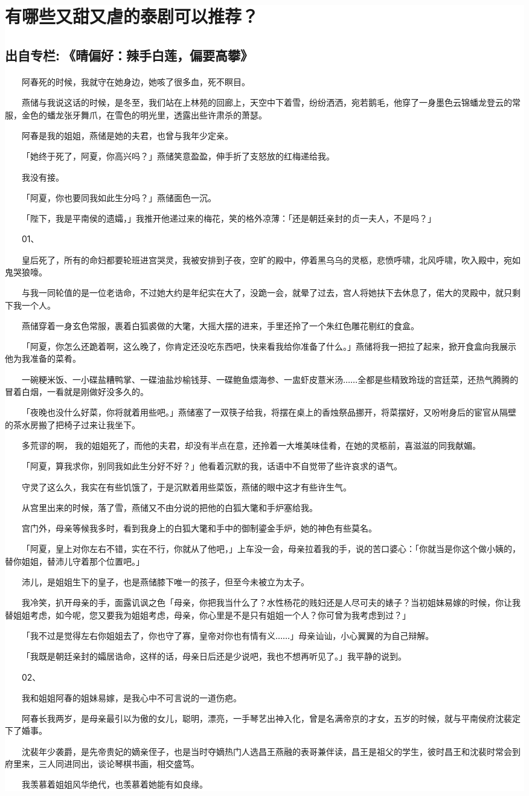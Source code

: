 # 有哪些又甜又虐的泰剧可以推荐？  
## 出自专栏: 《晴偏好：辣手白莲，偏要高攀》  
&emsp;&emsp;阿春死的时候，我就守在她身边，她咳了很多血，死不瞑目。  
  
&emsp;&emsp;燕储与我说这话的时候，是冬至，我们站在上林苑的回廊上，天空中下着雪，纷纷洒洒，宛若鹅毛，他穿了一身墨色云锦蟠龙登云的常服，金色的蟠龙张牙舞爪，在雪色的明光里，透露出些许肃杀的萧瑟。  
  
&emsp;&emsp;阿春是我的姐姐，燕储是她的夫君，也曾与我年少定亲。  
  
&emsp;&emsp;「她终于死了，阿夏，你高兴吗？」燕储笑意盈盈，伸手折了支怒放的红梅递给我。  
  
&emsp;&emsp;我没有接。  
  
&emsp;&emsp;「阿夏，你也要同我如此生分吗？」燕储面色一沉。  
  
&emsp;&emsp;「陛下，我是平南侯的遗孀，」我推开他递过来的梅花，笑的格外凉薄：「还是朝廷亲封的贞一夫人，不是吗？」  
  
&emsp;&emsp;01、  
  
&emsp;&emsp;皇后死了，所有的命妇都要轮班进宫哭灵，我被安排到子夜，空旷的殿中，停着黑乌乌的灵柩，悲愤呼啸，北风呼啸，吹入殿中，宛如鬼哭狼嚎。  
  
&emsp;&emsp;与我一同轮值的是一位老诰命，不过她大约是年纪实在大了，没跪一会，就晕了过去，宫人将她扶下去休息了，偌大的灵殿中，就只剩下我一个人。  
  
&emsp;&emsp;燕储穿着一身玄色常服，裹着白狐裘做的大氅，大摇大摆的进来，手里还拎了一个朱红色雕花剔红的食盒。  
  
&emsp;&emsp;「阿夏，你怎么还跪着啊，这么晚了，你肯定还没吃东西吧，快来看我给你准备了什么。」燕储将我一把拉了起来，掀开食盒向我展示他为我准备的菜肴。  
  
&emsp;&emsp;一碗粳米饭、一小碟盐糟鸭掌、一碟油盐炒榆钱芽、一碟鲍鱼煨海参、一盅虾皮薏米汤……全都是些精致玲珑的宫廷菜，还热气腾腾的冒着白烟，一看就是刚做好没多久的。  
  
&emsp;&emsp;「夜晚也没什么好菜，你将就着用些吧。」燕储塞了一双筷子给我，将摆在桌上的香烛祭品挪开，将菜摆好，又吩咐身后的宦官从隔壁的茶水房搬了把椅子过来让我坐下。  
  
&emsp;&emsp;多荒谬的啊， 我的姐姐死了，而他的夫君，却没有半点在意，还拎着一大堆美味佳肴，在她的灵柩前，喜滋滋的同我献媚。  
  
&emsp;&emsp;「阿夏，算我求你，别同我如此生分好不好？」他看着沉默的我，话语中不自觉带了些许哀求的语气。  
  
&emsp;&emsp;守灵了这么久，我实在有些饥饿了，于是沉默着用些菜饭，燕储的眼中这才有些许生气。  
  
&emsp;&emsp;从宫里出来的时候，落了雪，燕储又不由分说的把他的白狐大氅和手炉塞给我。  
  
&emsp;&emsp;宫门外，母亲等候我多时，看到我身上的白狐大氅和手中的御制鎏金手炉，她的神色有些莫名。  
  
&emsp;&emsp;「阿夏，皇上对你左右不错，实在不行，你就从了他吧，」上车没一会，母亲拉着我的手，说的苦口婆心：「你就当是你这个做小姨的，替你姐姐，替沛儿守着那个位置吧。」  
  
&emsp;&emsp;沛儿，是姐姐生下的皇子，也是燕储膝下唯一的孩子，但至今未被立为太子。  
  
&emsp;&emsp;我冷笑，扒开母亲的手，面露讥讽之色「母亲，你把我当什么了？水性杨花的贱妇还是人尽可夫的婊子？当初姐妹易嫁的时候，你让我替姐姐考虑，如今呢，您又要我为姐姐考虑，母亲，你心里是不是只有姐姐一个人？你可曾为我考虑到过？」  
  
&emsp;&emsp;「我不过是觉得左右你姐姐去了，你也守了寡，皇帝对你也有情有义……」母亲讪讪，小心翼翼的为自己辩解。  
  
&emsp;&emsp;「我既是朝廷亲封的孀居诰命，这样的话，母亲日后还是少说吧，我也不想再听见了。」我平静的说到。  
  
&emsp;&emsp;02、  
  
&emsp;&emsp;我和姐姐阿春的姐妹易嫁，是我心中不可言说的一道伤疤。  
  
&emsp;&emsp;阿春长我两岁，是母亲最引以为傲的女儿，聪明，漂亮，一手琴艺出神入化，曾是名满帝京的才女，五岁的时候，就与平南侯府沈裴定下了婚事。  
  
&emsp;&emsp;沈裴年少袭爵，是先帝贵妃的嫡亲侄子，也是当时夺嫡热门人选昌王燕融的表哥兼伴读，昌王是祖父的学生，彼时昌王和沈裴时常会到府里来，三人同进同出，谈论琴棋书画，相交盛笃。  
  
&emsp;&emsp;我羡慕着姐姐风华绝代，也羡慕着她能有如良缘。  
  